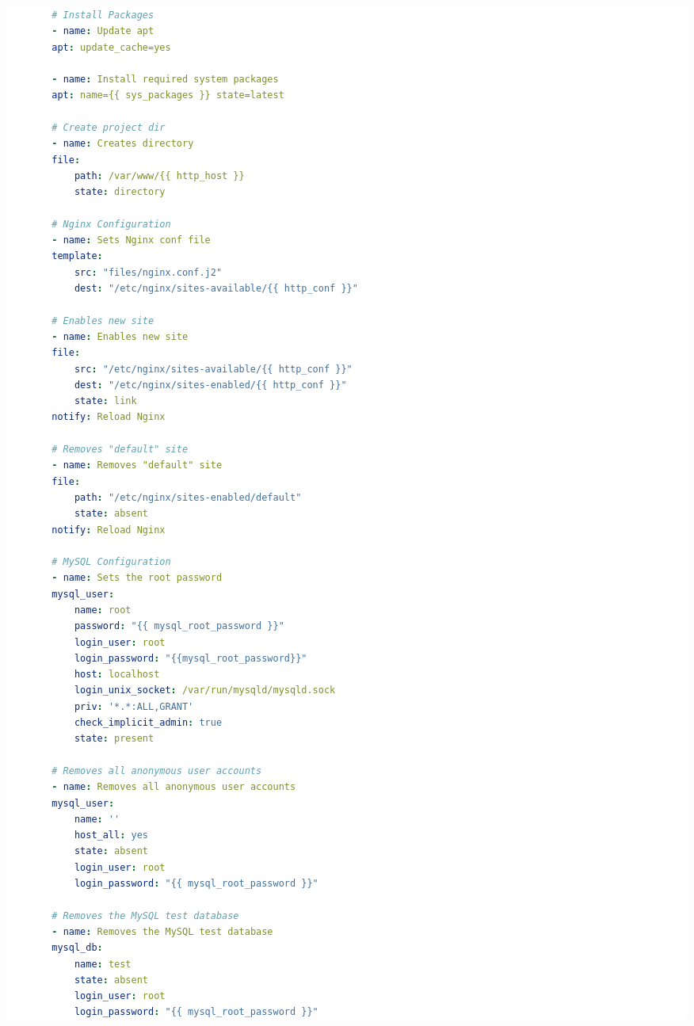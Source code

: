 ```yml
        # Install Packages
        - name: Update apt
        apt: update_cache=yes

        - name: Install required system packages
        apt: name={{ sys_packages }} state=latest

        # Create project dir
        - name: Creates directory
        file:
            path: /var/www/{{ http_host }}
            state: directory

        # Nginx Configuration
        - name: Sets Nginx conf file
        template:
            src: "files/nginx.conf.j2"
            dest: "/etc/nginx/sites-available/{{ http_conf }}"

        # Enables new site
        - name: Enables new site
        file:
            src: "/etc/nginx/sites-available/{{ http_conf }}"
            dest: "/etc/nginx/sites-enabled/{{ http_conf }}"
            state: link
        notify: Reload Nginx

        # Removes "default" site    
        - name: Removes "default" site
        file:
            path: "/etc/nginx/sites-enabled/default"
            state: absent
        notify: Reload Nginx

        # MySQL Configuration
        - name: Sets the root password 
        mysql_user: 
            name: root 
            password: "{{ mysql_root_password }}"
            login_user: root
            login_password: "{{mysql_root_password}}"
            host: localhost
            login_unix_socket: /var/run/mysqld/mysqld.sock
            priv: '*.*:ALL,GRANT'
            check_implicit_admin: true 
            state: present

        # Removes all anonymous user accounts
        - name: Removes all anonymous user accounts
        mysql_user:
            name: ''
            host_all: yes
            state: absent
            login_user: root
            login_password: "{{ mysql_root_password }}"

        # Removes the MySQL test database
        - name: Removes the MySQL test database
        mysql_db: 
            name: test 
            state: absent
            login_user: root
            login_password: "{{ mysql_root_password }}"
```